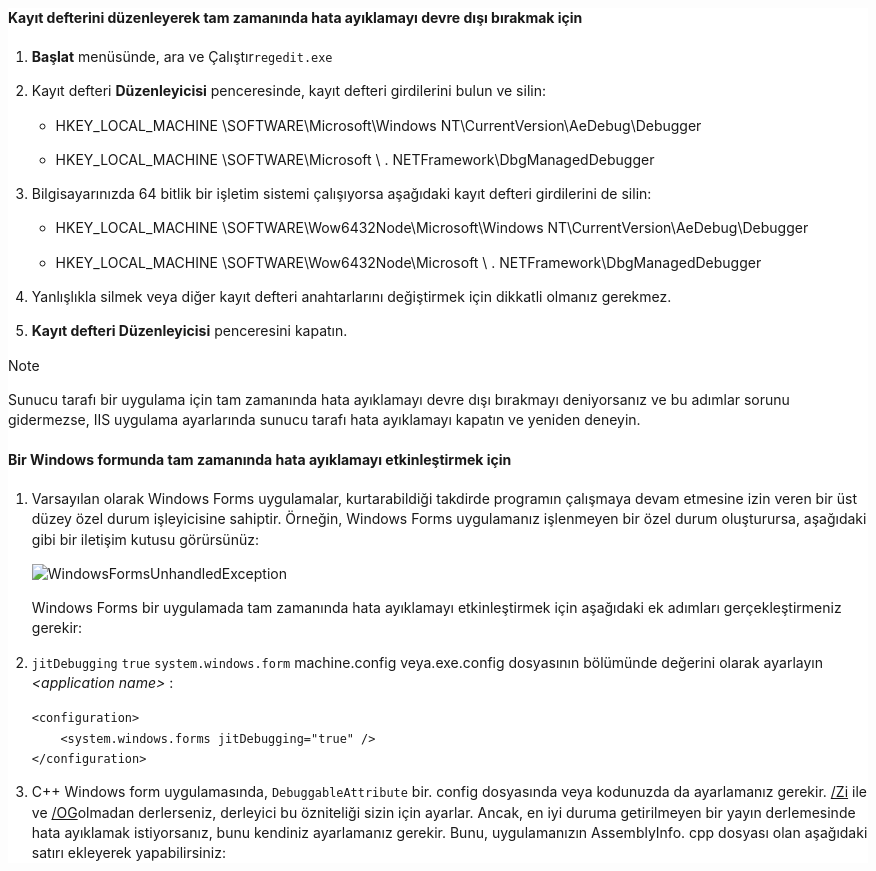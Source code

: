#### <a name="to-disable-just-in-time-debugging-by-editing-the-registry"></a>Kayıt defterini düzenleyerek tam zamanında hata ayıklamayı devre dışı bırakmak için

1. **Başlat** menüsünde, ara ve Çalıştır`regedit.exe`

2. Kayıt defteri **Düzenleyicisi** penceresinde, kayıt defteri girdilerini bulun ve silin:

    - HKEY_LOCAL_MACHINE \SOFTWARE\Microsoft\Windows NT\CurrentVersion\AeDebug\Debugger

    - HKEY_LOCAL_MACHINE \SOFTWARE\Microsoft \\ . NETFramework\DbgManagedDebugger

3. Bilgisayarınızda 64 bitlik bir işletim sistemi çalışıyorsa aşağıdaki kayıt defteri girdilerini de silin:

    - HKEY_LOCAL_MACHINE \SOFTWARE\Wow6432Node\Microsoft\Windows NT\CurrentVersion\AeDebug\Debugger

    - HKEY_LOCAL_MACHINE \SOFTWARE\Wow6432Node\Microsoft \\ . NETFramework\DbgManagedDebugger

4. Yanlışlıkla silmek veya diğer kayıt defteri anahtarlarını değiştirmek için dikkatli olmanız gerekmez.

5. **Kayıt defteri Düzenleyicisi** penceresini kapatın.

> [!NOTE]
> Sunucu tarafı bir uygulama için tam zamanında hata ayıklamayı devre dışı bırakmayı deniyorsanız ve bu adımlar sorunu gidermezse, IIS uygulama ayarlarında sunucu tarafı hata ayıklamayı kapatın ve yeniden deneyin.

#### <a name="to-enable-just-in-time-debugging-of-a-windows-form"></a>Bir Windows formunda tam zamanında hata ayıklamayı etkinleştirmek için

1. Varsayılan olarak Windows Forms uygulamalar, kurtarabildiği takdirde programın çalışmaya devam etmesine izin veren bir üst düzey özel durum işleyicisine sahiptir. Örneğin, Windows Forms uygulamanız işlenmeyen bir özel durum oluşturursa, aşağıdaki gibi bir iletişim kutusu görürsünüz:

     ![WindowsFormsUnhandledException](../debugger/media/windowsformsunhandledexception.png "WindowsFormsUnhandledException")

     Windows Forms bir uygulamada tam zamanında hata ayıklamayı etkinleştirmek için aşağıdaki ek adımları gerçekleştirmeniz gerekir:

2. `jitDebugging` `true` `system.windows.form` machine.config veya.exe.config dosyasının bölümünde değerini olarak ayarlayın *\<application name>* :

    ```
    <configuration>
        <system.windows.forms jitDebugging="true" />
    </configuration>
    ```

3. C++ Windows form uygulamasında, `DebuggableAttribute` bir. config dosyasında veya kodunuzda da ayarlamanız gerekir. [/Zi](https://msdn.microsoft.com/library/ce9fa7e1-0c9b-47e3-98ea-26d1a16257c8) ile ve [/OG](https://msdn.microsoft.com/library/d10630cc-b9cf-4e97-bde3-8d7ee79e9435)olmadan derlerseniz, derleyici bu özniteliği sizin için ayarlar. Ancak, en iyi duruma getirilmeyen bir yayın derlemesinde hata ayıklamak istiyorsanız, bunu kendiniz ayarlamanız gerekir. Bunu, uygulamanızın AssemblyInfo. cpp dosyası olan aşağıdaki satırı ekleyerek yapabilirsiniz:
